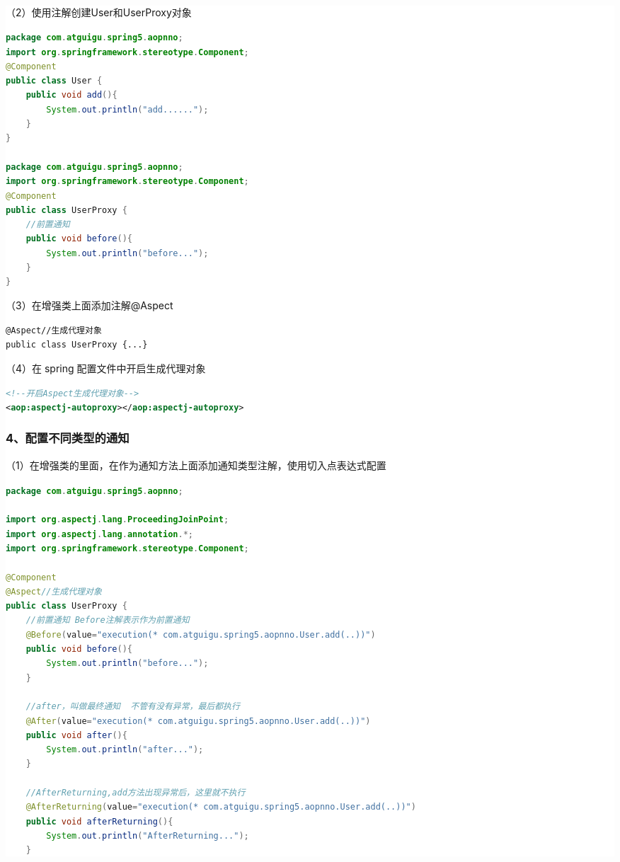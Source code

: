 （2）使用注解创建User和UserProxy对象

```java
package com.atguigu.spring5.aopnno;
import org.springframework.stereotype.Component;
@Component
public class User {
    public void add(){
        System.out.println("add......");
    }
}

package com.atguigu.spring5.aopnno;
import org.springframework.stereotype.Component;
@Component
public class UserProxy {
    //前置通知
    public void before(){
        System.out.println("before...");
    }
}
```

（3）在增强类上面添加注解@Aspect

```
@Aspect//生成代理对象
public class UserProxy {...}
```

（4）在 spring 配置文件中开启生成代理对象

```xml
<!--开启Aspect生成代理对象-->
<aop:aspectj-autoproxy></aop:aspectj-autoproxy>
```

### 4、配置不同类型的通知

（1）在增强类的里面，在作为通知方法上面添加通知类型注解，使用切入点表达式配置

```java
package com.atguigu.spring5.aopnno;

import org.aspectj.lang.ProceedingJoinPoint;
import org.aspectj.lang.annotation.*;
import org.springframework.stereotype.Component;

@Component
@Aspect//生成代理对象
public class UserProxy {
    //前置通知 Before注解表示作为前置通知
    @Before(value="execution(* com.atguigu.spring5.aopnno.User.add(..))")
    public void before(){
        System.out.println("before...");
    }

    //after，叫做最终通知  不管有没有异常，最后都执行
    @After(value="execution(* com.atguigu.spring5.aopnno.User.add(..))")
    public void after(){
        System.out.println("after...");
    }

    //AfterReturning,add方法出现异常后，这里就不执行
    @AfterReturning(value="execution(* com.atguigu.spring5.aopnno.User.add(..))")
    public void afterReturning(){
        System.out.println("AfterReturning...");
    }
```